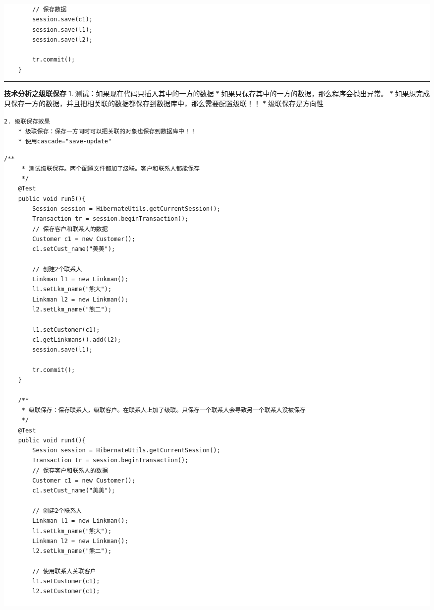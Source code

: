 			// 保存数据
			session.save(c1);
			session.save(l1);
			session.save(l2);
			
			tr.commit();
		}

----------

**技术分析之级联保存**
	1. 测试：如果现在代码只插入其中的一方的数据
		* 如果只保存其中的一方的数据，那么程序会抛出异常。
		* 如果想完成只保存一方的数据，并且把相关联的数据都保存到数据库中，那么需要配置级联！！
		* 级联保存是方向性
	
	2. 级联保存效果
		* 级联保存：保存一方同时可以把关联的对象也保存到数据库中！！
		* 使用cascade="save-update"

```
/**
	 * 测试级联保存。两个配置文件都加了级联。客户和联系人都能保存
	 */
	@Test
	public void run5(){
		Session session = HibernateUtils.getCurrentSession();
		Transaction tr = session.beginTransaction();
		// 保存客户和联系人的数据
		Customer c1 = new Customer();
		c1.setCust_name("美美");
		
		// 创建2个联系人
		Linkman l1 = new Linkman();
		l1.setLkm_name("熊大");
		Linkman l2 = new Linkman();
		l2.setLkm_name("熊二");
		
		l1.setCustomer(c1);
		c1.getLinkmans().add(l2);
		session.save(l1);
		
		tr.commit();
	}
	
	/**
	 * 级联保存：保存联系人，级联客户。在联系人上加了级联。只保存一个联系人会导致另一个联系人没被保存
	 */
	@Test
	public void run4(){
		Session session = HibernateUtils.getCurrentSession();
		Transaction tr = session.beginTransaction();
		// 保存客户和联系人的数据
		Customer c1 = new Customer();
		c1.setCust_name("美美");
		
		// 创建2个联系人
		Linkman l1 = new Linkman();
		l1.setLkm_name("熊大");
		Linkman l2 = new Linkman();
		l2.setLkm_name("熊二");
		
		// 使用联系人关联客户
		l1.setCustomer(c1);
		l2.setCustomer(c1);
		
```